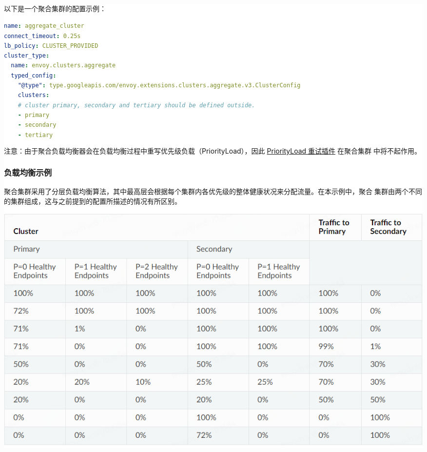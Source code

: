 以下是一个聚合集群的配置示例：

```yaml
name: aggregate_cluster
connect_timeout: 0.25s
lb_policy: CLUSTER_PROVIDED
cluster_type:
  name: envoy.clusters.aggregate
  typed_config:
    "@type": type.googleapis.com/envoy.extensions.clusters.aggregate.v3.ClusterConfig
    clusters:
    # cluster primary, secondary and tertiary should be defined outside.
    - primary
    - secondary
    - tertiary
```

注意：由于聚合负载均衡器会在负载均衡过程中重写优先级负载（PriorityLoad），因此 [PriorityLoad 重试插件](https://www.envoyproxy.io/docs/envoy/v1.28.0/api-v3/config/route/v3/route_components.proto#envoy-v3-api-field-config-route-v3-retrypolicy-retry-priority) 在聚合集群
中将不起作用。

### 负载均衡示例

聚合集群采用了分层负载均衡算法，其中最高层会根据每个集群内各优先级的整体健康状况来分配流量。在本示例中，聚合
集群由两个不同的集群组成，这与之前提到的配置所描述的情况有所区别。

![envoy loadbalancing example](../../image/envoy-loadbalancing-exmaple.png)
